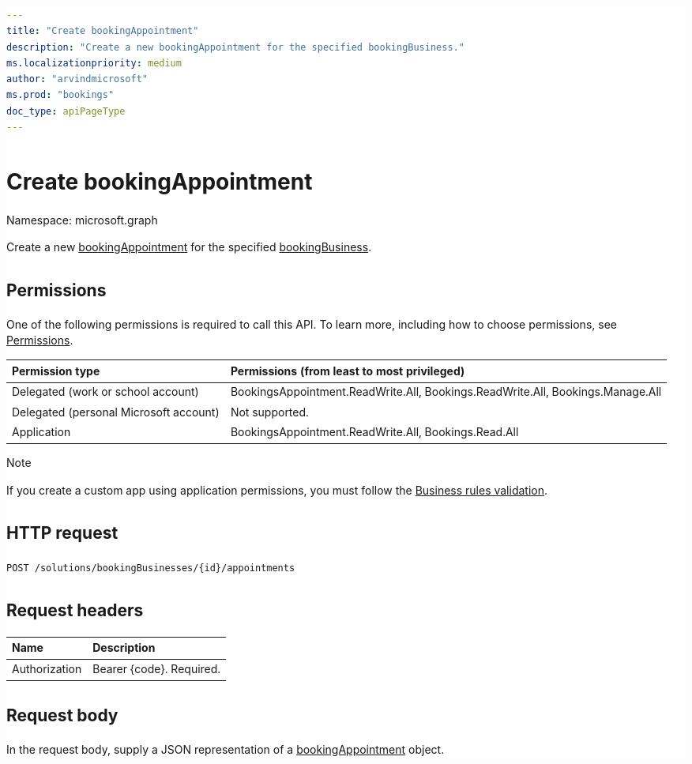 ```yaml
---
title: "Create bookingAppointment"
description: "Create a new bookingAppointment for the specified bookingBusiness."
ms.localizationpriority: medium
author: "arvindmicrosoft"
ms.prod: "bookings"
doc_type: apiPageType
---
```


# Create bookingAppointment

Namespace: microsoft.graph

Create a new [bookingAppointment](../resources/bookingappointment.md) for the specified [bookingBusiness](../resources/bookingbusiness.md).

## Permissions

One of the following permissions is required to call this API. To learn more, including how to choose permissions, see [Permissions](/graph/permissions-reference).

|Permission type      | Permissions (from least to most privileged)              |
|:--------------------|:---------------------------------------------------------|
|Delegated (work or school account) |  BookingsAppointment.ReadWrite.All, Bookings.ReadWrite.All, Bookings.Manage.All   |
|Delegated (personal Microsoft account) | Not supported.   |
|Application | BookingsAppointment.ReadWrite.All, Bookings.Read.All  |

> [!NOTE]
> If you create a custom app using application permissions, you must follow the [Business rules validation](/graph/bookingsbusiness-business-rules).

## HTTP request

```http
POST /solutions/bookingBusinesses/{id}/appointments

```

## Request headers

| Name       | Description|
|:---------------|:----------|
| Authorization  | Bearer {code}. Required.|

## Request body

In the request body, supply a JSON representation of a [bookingAppointment](../resources/bookingappointment.md) object.
